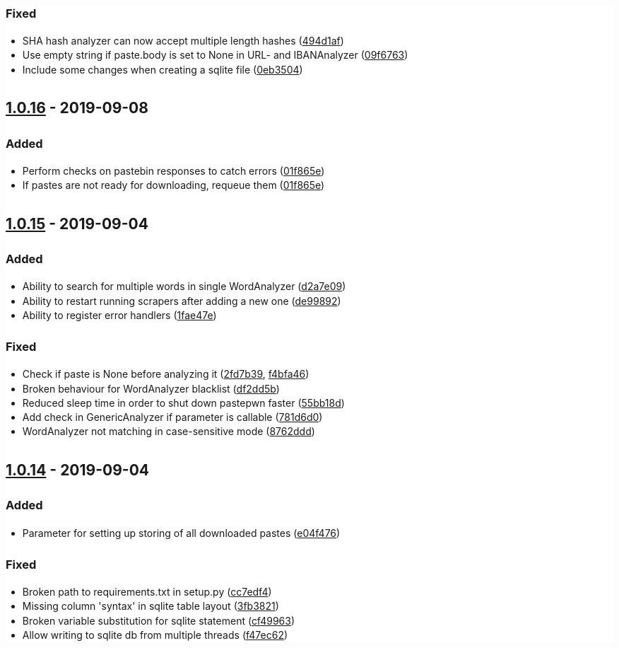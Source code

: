 ### Fixed
- SHA hash analyzer can now accept multiple length hashes ([494d1af](https://github.com/d-Rickyy-b/pastepwn/commit/494d1af5871629bbfd2ee6c859e360e90042ae18))
- Use empty string if paste.body is set to None in URL- and IBANAnalyzer ([09f6763](https://github.com/d-Rickyy-b/pastepwn/commit/09f6763892f22dc6488abfd9d03f73eab232e4ca))
- Include some changes when creating a sqlite file ([0eb3504](https://github.com/d-Rickyy-b/pastepwn/commit/0eb3504e9ad67cea4cd808fd7edb7f4ec862264d))

## [1.0.16] - 2019-09-08
### Added
- Perform checks on pastebin responses to catch errors ([01f865e](https://github.com/d-Rickyy-b/pastepwn/commit/01f865e4acf4f7a92302a28010498732b3514d85))
- If pastes are not ready for downloading, requeue them ([01f865e](https://github.com/d-Rickyy-b/pastepwn/commit/01f865e4acf4f7a92302a28010498732b3514d85))

## [1.0.15] - 2019-09-04
### Added
- Ability to search for multiple words in single WordAnalyzer ([d2a7e09](https://github.com/d-Rickyy-b/pastepwn/commit/d2a7e0957ec1c758be2e76441e50f12b7a08a575))
- Ability to restart running scrapers after adding a new one ([de99892](https://github.com/d-Rickyy-b/pastepwn/commit/de99892f56e0933fee2939bac83c91fad3782994))
- Ability to register error handlers ([1fae47e](https://github.com/d-Rickyy-b/pastepwn/commit/1fae47e0b97f5d42966775d305a6b5561db1dc73))
### Fixed
- Check if paste is None before analyzing it ([2fd7b39](https://github.com/d-Rickyy-b/pastepwn/commit/2fd7b398ab13c3d891b4f0164625ce38f25f205f), [f4bfa46](https://github.com/d-Rickyy-b/pastepwn/commit/f4bfa466c27329839e7155b7f625ef18575ab1a8))
- Broken behaviour for WordAnalyzer blacklist ([df2dd5b](https://github.com/d-Rickyy-b/pastepwn/commit/df2dd5b1627915f1b3996e7c4a10349ad837f7e2))
- Reduced sleep time in order to shut down pastepwn faster ([55bb18d](https://github.com/d-Rickyy-b/pastepwn/commit/55bb18d17ee27e443b244dcd3ea2a0362fc5853a))
- Add check in GenericAnalyzer if parameter is callable ([781d6d0](https://github.com/d-Rickyy-b/pastepwn/commit/781d6d0324fb73d93f9d8789aa08a0e72a597825))
- WordAnalyzer not matching in case-sensitive mode ([8762ddd](https://github.com/d-Rickyy-b/pastepwn/commit/8762dddc2a41f01db45549006d8a9707fa1203a6))

## [1.0.14] - 2019-09-04
### Added
- Parameter for setting up storing of all downloaded pastes ([e04f476](https://github.com/d-Rickyy-b/pastepwn/commit/e04f4761ba574df89a4972e7b88281ce57880fb0))
### Fixed
- Broken path to requirements.txt in setup.py ([cc7edf4](https://github.com/d-Rickyy-b/pastepwn/commit/cc7edf41a093b1c53a9b9db309db05a19df3e44d))
- Missing column 'syntax' in sqlite table layout ([3fb3821](https://github.com/d-Rickyy-b/pastepwn/commit/3fb3821115e1973fea4af8835cfac65f48849fed))
- Broken variable substitution for sqlite statement ([cf49963](https://github.com/d-Rickyy-b/pastepwn/commit/cf4996366cf27d7a98bfc06282e241129f771206))
- Allow writing to sqlite db from multiple threads ([f47ec62](https://github.com/d-Rickyy-b/pastepwn/commit/f47ec62cec23fa2adc1f2ed2a8fce04a9b8a041a))


[unreleased]: https://github.com/d-Rickyy-b/pastepwn/compare/v2.0.0...HEAD
[2.0.0]: https://github.com/d-Rickyy-b/pastepwn/compare/v1.3.1...v2.0.0
[1.3.1]: https://github.com/d-Rickyy-b/pastepwn/compare/v1.3.0...v1.3.1
[1.3.0]: https://github.com/d-Rickyy-b/pastepwn/compare/v1.2.0...v1.3.0
[1.2.0]: https://github.com/d-Rickyy-b/pastepwn/compare/v1.1.0...v1.2.0
[1.1.0]: https://github.com/d-Rickyy-b/pastepwn/compare/v1.0.16...v1.1.0
[1.0.16]: https://github.com/d-Rickyy-b/pastepwn/compare/v1.0.15...v1.0.16
[1.0.15]: https://github.com/d-Rickyy-b/pastepwn/compare/v1.0.14...v1.0.15
[1.0.14]: https://github.com/d-Rickyy-b/pastepwn/compare/v1.0.13...v1.0.14
[1.0.13]: https://github.com/d-Rickyy-b/pastepwn/compare/v1.0.12...v1.0.13
[1.0.12]: https://github.com/d-Rickyy-b/pastepwn/compare/v1.0.11...v1.0.12
[1.0.11]: https://github.com/d-Rickyy-b/pastepwn/compare/v1.0.10...v1.0.11
[1.0.10]: https://github.com/d-Rickyy-b/pastepwn/compare/v1.0.9-travis...v1.0.10
[1.0.9-travis]: https://github.com/d-Rickyy-b/pastepwn/compare/v1.0.8-travis...v1.0.9-travis
[1.0.8-travis]: https://github.com/d-Rickyy-b/pastepwn/compare/v1.0.8...v1.0.8-travis
[1.0.8]: https://github.com/d-Rickyy-b/pastepwn/tree/v1.0.8